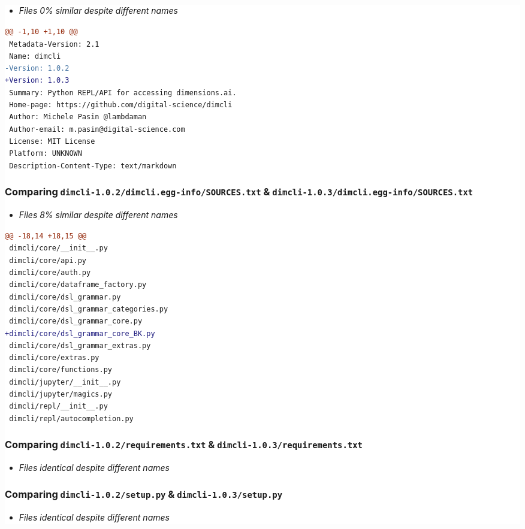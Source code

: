  * *Files 0% similar despite different names*

```diff
@@ -1,10 +1,10 @@
 Metadata-Version: 2.1
 Name: dimcli
-Version: 1.0.2
+Version: 1.0.3
 Summary: Python REPL/API for accessing dimensions.ai.
 Home-page: https://github.com/digital-science/dimcli
 Author: Michele Pasin @lambdaman
 Author-email: m.pasin@digital-science.com
 License: MIT License
 Platform: UNKNOWN
 Description-Content-Type: text/markdown
```

### Comparing `dimcli-1.0.2/dimcli.egg-info/SOURCES.txt` & `dimcli-1.0.3/dimcli.egg-info/SOURCES.txt`

 * *Files 8% similar despite different names*

```diff
@@ -18,14 +18,15 @@
 dimcli/core/__init__.py
 dimcli/core/api.py
 dimcli/core/auth.py
 dimcli/core/dataframe_factory.py
 dimcli/core/dsl_grammar.py
 dimcli/core/dsl_grammar_categories.py
 dimcli/core/dsl_grammar_core.py
+dimcli/core/dsl_grammar_core_BK.py
 dimcli/core/dsl_grammar_extras.py
 dimcli/core/extras.py
 dimcli/core/functions.py
 dimcli/jupyter/__init__.py
 dimcli/jupyter/magics.py
 dimcli/repl/__init__.py
 dimcli/repl/autocompletion.py
```

### Comparing `dimcli-1.0.2/requirements.txt` & `dimcli-1.0.3/requirements.txt`

 * *Files identical despite different names*

### Comparing `dimcli-1.0.2/setup.py` & `dimcli-1.0.3/setup.py`

 * *Files identical despite different names*

